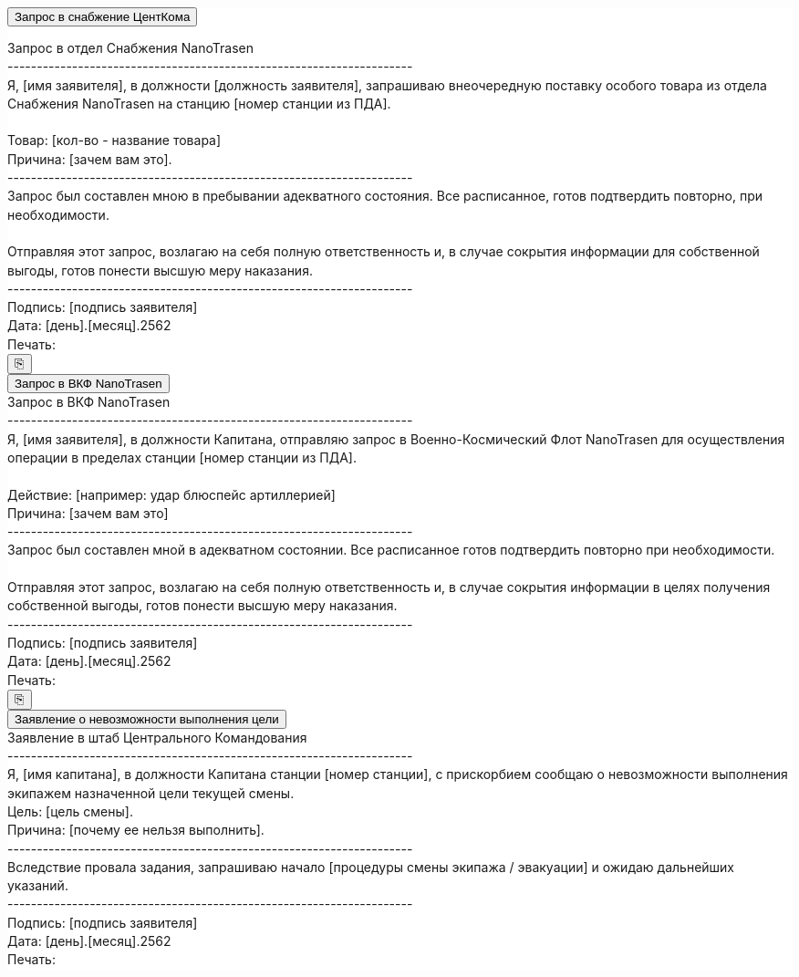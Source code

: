   <button type="button" class="collapsible"><div>Запрос в снабжение ЦентКома</div></button>
<div class="content">
  <div class="text">
Запрос в отдел Снабжения NanoTrasen<br>
---------------------------------------------------------------------<br>
Я, [имя заявителя], в должности [должность заявителя], запрашиваю внеочередную поставку особого товара из отдела Снабжения NanoTrasen на станцию [номер станции из ПДА].<br>
<br>
Товар: [кол-во - название товара]<br>
Причина: [зачем вам это].<br>
---------------------------------------------------------------------<br>
Запрос был составлен мною в пребывании адекватного состояния. Все расписанное, готов подтвердить повторно, при необходимости.<br>
<br>
Отправляя этот запрос, возлагаю на себя полную ответственность и, в случае сокрытия информации для собственной выгоды, готов понести высшую меру наказания.<br>
---------------------------------------------------------------------<br>
Подпись: [подпись заявителя]<br>
Дата: [день].[месяц].2562<br>
Печать:
  </div>
  <button class="copyButton">&#9112;</button>
</div>
  <button type="button" class="collapsible"><div>Запрос в ВКФ NanoTrasen</div></button>
<div class="content">
  <div class="text">
Запрос в ВКФ NanoTrasen<br>
---------------------------------------------------------------------<br>
Я, [имя заявителя], в должности Капитана, отправляю запрос в Военно-Космический Флот NanoTrasen для осуществления операции в пределах станции [номер станции из ПДА].<br>
<br>
Действие: [например: удар блюспейс артиллерией]<br>
Причина: [зачем вам это]<br>
---------------------------------------------------------------------<br>
Запрос был составлен мной в адекватном состоянии. Все расписанное готов подтвердить повторно при необходимости.<br>
<br>
Отправляя этот запрос, возлагаю на себя полную ответственность и, в случае сокрытия информации в целях получения собственной выгоды, готов понести высшую меру наказания.<br>
---------------------------------------------------------------------<br>
Подпись: [подпись заявителя]<br>
Дата: [день].[месяц].2562<br>
Печать:
  </div>
  <button class="copyButton">&#9112;</button>
</div>
  <button type="button" class="collapsible"><div>Заявление о невозможности выполнения цели</div></button>
<div class="content">
  <div class="text">
Заявление в штаб Центрального Командования<br>
---------------------------------------------------------------------<br>
Я, [имя капитана], в должности Капитана станции [номер станции], с прискорбием сообщаю о невозможности выполнения экипажем назначенной цели текущей смены.<br>
Цель: [цель смены].<br>
Причина: [почему ее нельзя выполнить].<br>
---------------------------------------------------------------------<br>
Вследствие провала задания, запрашиваю начало [процедуры смены экипажа / эвакуации] и ожидаю дальнейших указаний.<br>
---------------------------------------------------------------------<br>
Подпись: [подпись заявителя]<br>
Дата: [день].[месяц].2562<br>
Печать:
  </div>